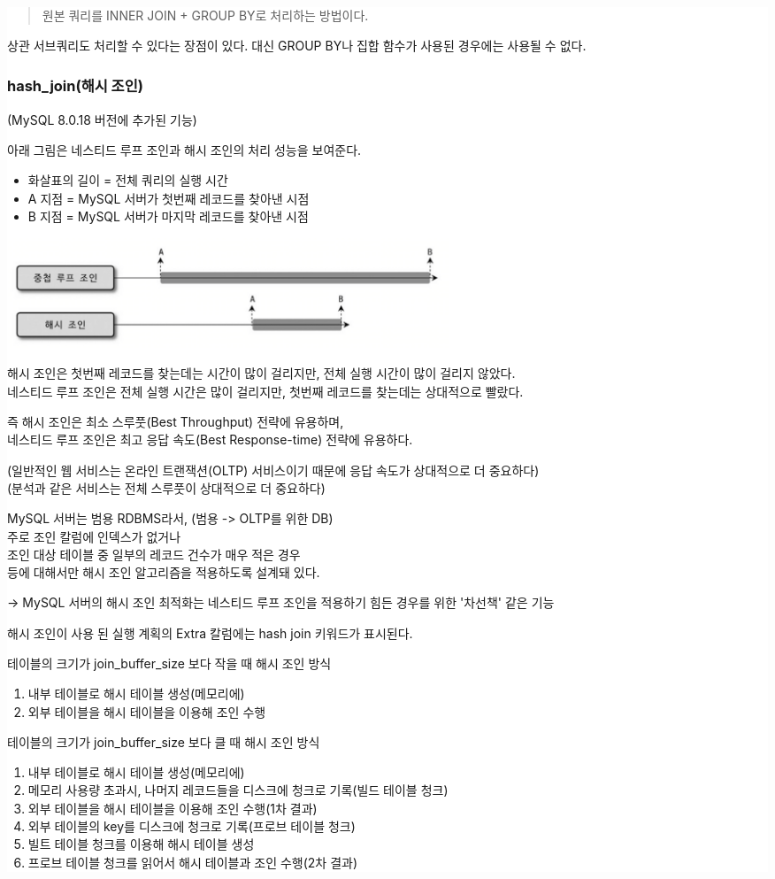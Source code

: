 > 원본 쿼리를 INNER JOIN + GROUP BY로 처리하는 방법이다.

상관 서브쿼리도 처리할 수 있다는 장점이 있다.
대신 GROUP BY나 집합 함수가 사용된 경우에는 사용될 수 없다.

### hash_join(해시 조인)

(MySQL 8.0.18 버전에 추가된 기능)

아래 그림은 네스티드 루프 조인과 해시 조인의 처리 성능을 보여준다.
- 화살표의 길이 = 전체 쿼리의 실행 시간
- A 지점 = MySQL 서버가 첫번째 레코드를 찾아낸 시점
- B 지점 = MySQL 서버가 마지막 레코드를 찾아낸 시점

<img src="../../../img/hashjoin_1.png" width="500">

해시 조인은 첫번째 레코드를 찾는데는 시간이 많이 걸리지만, 전체 실행 시간이 많이 걸리지 않았다.  
네스티드 루프 조인은 전체 실행 시간은 많이 걸리지만, 첫번째 레코드를 찾는데는 상대적으로 빨랐다.

즉 해시 조인은 최소 스루풋(Best Throughput) 전략에 유용하며,  
네스티드 루프 조인은 최고 응답 속도(Best Response-time) 전략에 유용하다.

(일반적인 웹 서비스는 온라인 트랜잭션(OLTP) 서비스이기 때문에 응답 속도가 상대적으로 더 중요하다)  
(분석과 같은 서비스는 전체 스루풋이 상대적으로 더 중요하다)

MySQL 서버는 범용 RDBMS라서, (범용 -> OLTP를 위한 DB)  
주로 조인 칼럼에 인덱스가 없거나  
조인 대상 테이블 중 일부의 레코드 건수가 매우 적은 경우  
등에 대해서만 해시 조인 알고리즘을 적용하도록 설계돼 있다.

-> MySQL 서버의 해시 조인 최적화는 네스티드 루프 조인을 적용하기 힘든 경우를 위한 '차선책' 같은 기능

해시 조인이 사용 된 실행 계획의 Extra 칼럼에는 hash join 키워드가 표시된다.

테이블의 크기가 join_buffer_size 보다 작을 때 해시 조인 방식
1. 내부 테이블로 해시 테이블 생성(메모리에) 
2. 외부 테이블을 해시 테이블을 이용해 조인 수행

테이블의 크기가 join_buffer_size 보다 클 때 해시 조인 방식
1. 내부 테이블로 해시 테이블 생성(메모리에)
2. 메모리 사용량 초과시, 나머지 레코드들을 디스크에 청크로 기록(빌드 테이블 청크)
3. 외부 테이블을 해시 테이블을 이용해 조인 수행(1차 결과)
4. 외부 테이블의 key를 디스크에 청크로 기록(프로브 테이블 청크)
5. 빌트 테이블 청크를 이용해 해시 테이블 생성
6. 프로브 테이블 청크를 읽어서 해시 테이블과 조인 수행(2차 결과)
